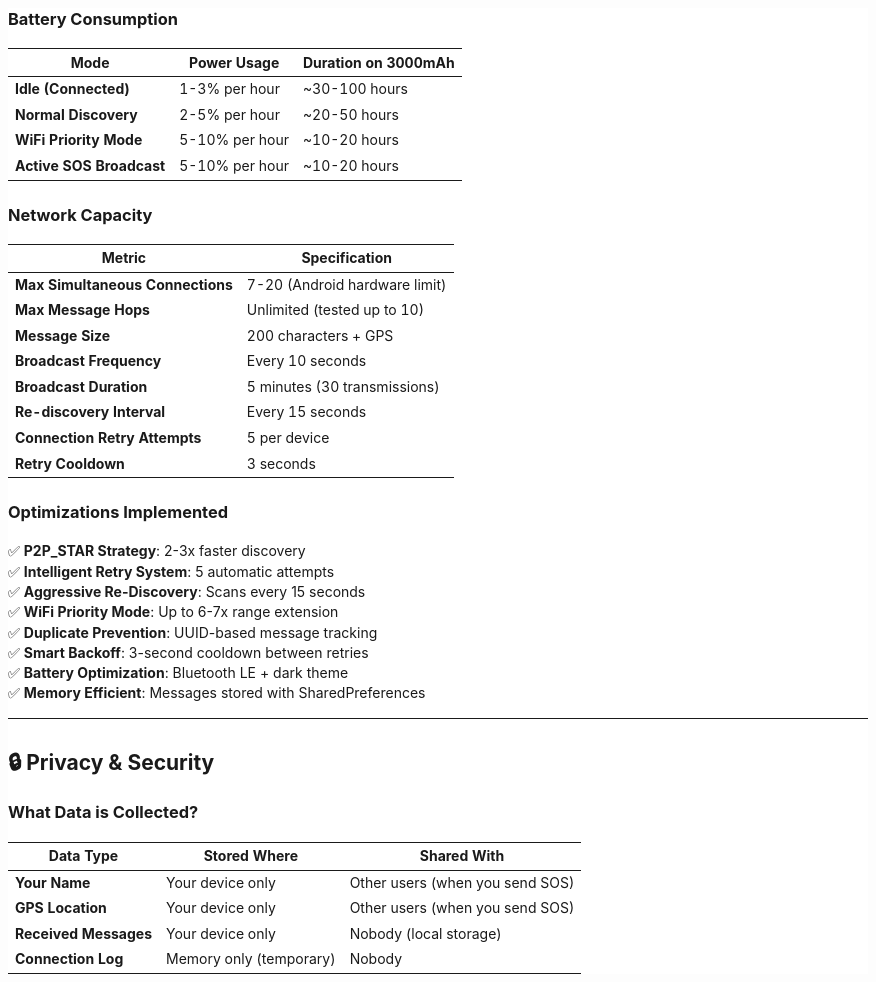 ### Battery Consumption

| Mode | Power Usage | Duration on 3000mAh |
|------|-------------|---------------------|
| **Idle (Connected)** | 1-3% per hour | ~30-100 hours |
| **Normal Discovery** | 2-5% per hour | ~20-50 hours |
| **WiFi Priority Mode** | 5-10% per hour | ~10-20 hours |
| **Active SOS Broadcast** | 5-10% per hour | ~10-20 hours |

### Network Capacity

| Metric | Specification |
|--------|---------------|
| **Max Simultaneous Connections** | 7-20 (Android hardware limit) |
| **Max Message Hops** | Unlimited (tested up to 10) |
| **Message Size** | 200 characters + GPS |
| **Broadcast Frequency** | Every 10 seconds |
| **Broadcast Duration** | 5 minutes (30 transmissions) |
| **Re-discovery Interval** | Every 15 seconds |
| **Connection Retry Attempts** | 5 per device |
| **Retry Cooldown** | 3 seconds |

### Optimizations Implemented

✅ **P2P_STAR Strategy**: 2-3x faster discovery  
✅ **Intelligent Retry System**: 5 automatic attempts  
✅ **Aggressive Re-Discovery**: Scans every 15 seconds  
✅ **WiFi Priority Mode**: Up to 6-7x range extension  
✅ **Duplicate Prevention**: UUID-based message tracking  
✅ **Smart Backoff**: 3-second cooldown between retries  
✅ **Battery Optimization**: Bluetooth LE + dark theme  
✅ **Memory Efficient**: Messages stored with SharedPreferences  

---

## 🔒 Privacy & Security

### What Data is Collected?

| Data Type | Stored Where | Shared With |
|-----------|--------------|-------------|
| **Your Name** | Your device only | Other users (when you send SOS) |
| **GPS Location** | Your device only | Other users (when you send SOS) |
| **Received Messages** | Your device only | Nobody (local storage) |
| **Connection Log** | Memory only (temporary) | Nobody |
